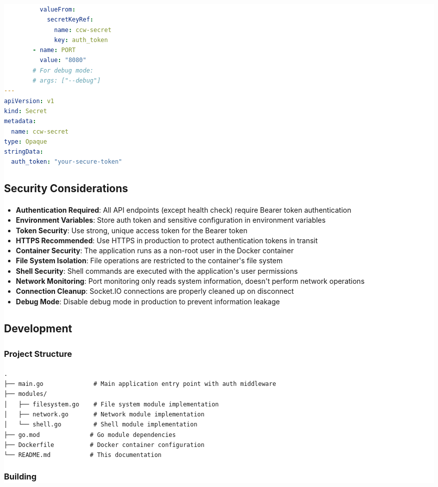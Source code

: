 ```yaml
          valueFrom:
            secretKeyRef:
              name: ccw-secret
              key: auth_token
        - name: PORT
          value: "8080"
        # For debug mode:
        # args: ["--debug"]
---
apiVersion: v1
kind: Secret
metadata:
  name: ccw-secret
type: Opaque
stringData:
  auth_token: "your-secure-token"
```

## Security Considerations

- **Authentication Required**: All API endpoints (except health check) require Bearer token authentication
- **Environment Variables**: Store auth token and sensitive configuration in environment variables
- **Token Security**: Use strong, unique access token for the Bearer token
- **HTTPS Recommended**: Use HTTPS in production to protect authentication tokens in transit
- **Container Security**: The application runs as a non-root user in the Docker container
- **File System Isolation**: File operations are restricted to the container's file system
- **Shell Security**: Shell commands are executed with the application's user permissions
- **Network Monitoring**: Port monitoring only reads system information, doesn't perform network operations
- **Connection Cleanup**: Socket.IO connections are properly cleaned up on disconnect
- **Debug Mode**: Disable debug mode in production to prevent information leakage

## Development

### Project Structure
```
.
├── main.go              # Main application entry point with auth middleware
├── modules/
│   ├── filesystem.go    # File system module implementation  
│   ├── network.go       # Network module implementation
│   └── shell.go         # Shell module implementation
├── go.mod              # Go module dependencies
├── Dockerfile          # Docker container configuration
└── README.md           # This documentation
```

### Building
